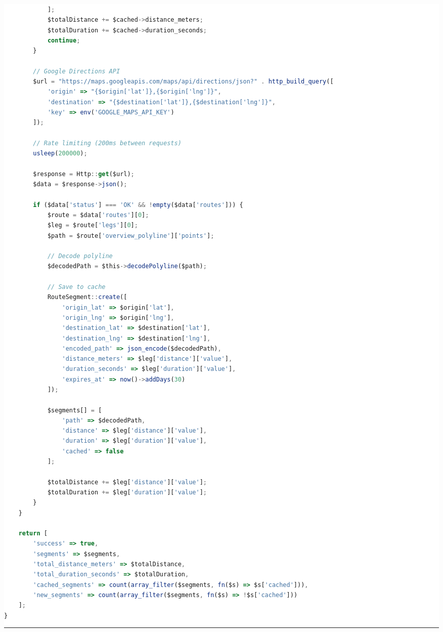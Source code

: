 ```typescript
            ];
            $totalDistance += $cached->distance_meters;
            $totalDuration += $cached->duration_seconds;
            continue;
        }

        // Google Directions API
        $url = "https://maps.googleapis.com/maps/api/directions/json?" . http_build_query([
            'origin' => "{$origin['lat']},{$origin['lng']}",
            'destination' => "{$destination['lat']},{$destination['lng']}",
            'key' => env('GOOGLE_MAPS_API_KEY')
        ]);

        // Rate limiting (200ms between requests)
        usleep(200000);

        $response = Http::get($url);
        $data = $response->json();

        if ($data['status'] === 'OK' && !empty($data['routes'])) {
            $route = $data['routes'][0];
            $leg = $route['legs'][0];
            $path = $route['overview_polyline']['points'];

            // Decode polyline
            $decodedPath = $this->decodePolyline($path);

            // Save to cache
            RouteSegment::create([
                'origin_lat' => $origin['lat'],
                'origin_lng' => $origin['lng'],
                'destination_lat' => $destination['lat'],
                'destination_lng' => $destination['lng'],
                'encoded_path' => json_encode($decodedPath),
                'distance_meters' => $leg['distance']['value'],
                'duration_seconds' => $leg['duration']['value'],
                'expires_at' => now()->addDays(30)
            ]);

            $segments[] = [
                'path' => $decodedPath,
                'distance' => $leg['distance']['value'],
                'duration' => $leg['duration']['value'],
                'cached' => false
            ];

            $totalDistance += $leg['distance']['value'];
            $totalDuration += $leg['duration']['value'];
        }
    }

    return [
        'success' => true,
        'segments' => $segments,
        'total_distance_meters' => $totalDistance,
        'total_duration_seconds' => $totalDuration,
        'cached_segments' => count(array_filter($segments, fn($s) => $s['cached'])),
        'new_segments' => count(array_filter($segments, fn($s) => !$s['cached']))
    ];
}
```

---